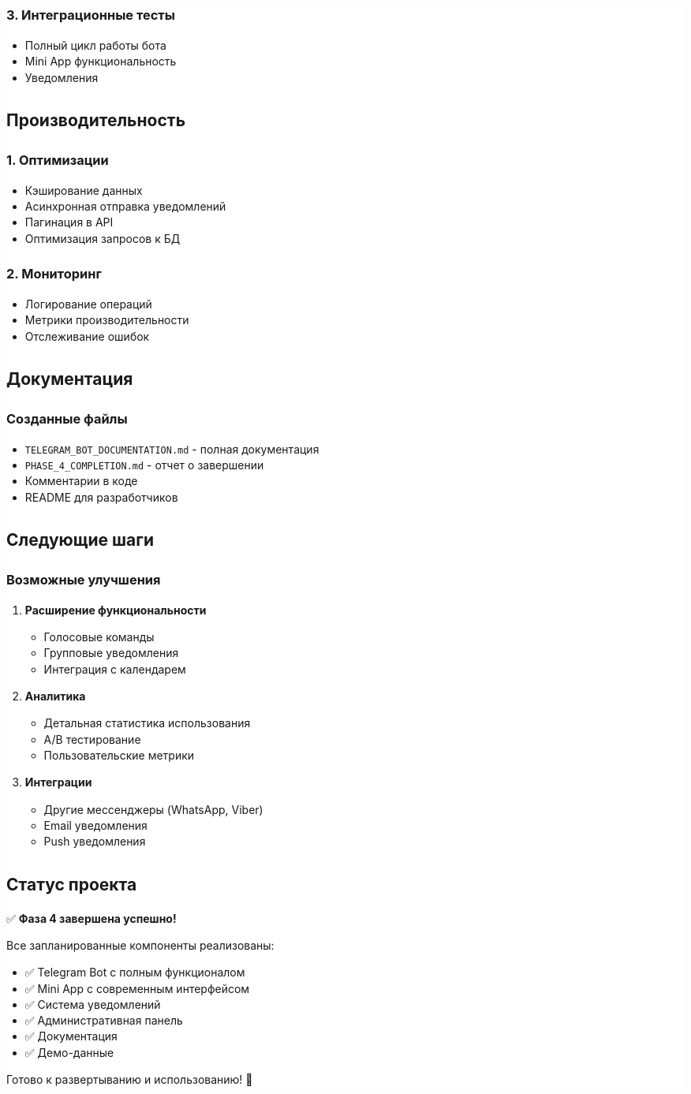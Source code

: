 ### 3. Интеграционные тесты
- Полный цикл работы бота
- Mini App функциональность
- Уведомления

## Производительность

### 1. Оптимизации
- Кэширование данных
- Асинхронная отправка уведомлений
- Пагинация в API
- Оптимизация запросов к БД

### 2. Мониторинг
- Логирование операций
- Метрики производительности
- Отслеживание ошибок

## Документация

### Созданные файлы
- `TELEGRAM_BOT_DOCUMENTATION.md` - полная документация
- `PHASE_4_COMPLETION.md` - отчет о завершении
- Комментарии в коде
- README для разработчиков

## Следующие шаги

### Возможные улучшения
1. **Расширение функциональности**
   - Голосовые команды
   - Групповые уведомления
   - Интеграция с календарем

2. **Аналитика**
   - Детальная статистика использования
   - A/B тестирование
   - Пользовательские метрики

3. **Интеграции**
   - Другие мессенджеры (WhatsApp, Viber)
   - Email уведомления
   - Push уведомления

## Статус проекта

✅ **Фаза 4 завершена успешно!**

Все запланированные компоненты реализованы:
- ✅ Telegram Bot с полным функционалом
- ✅ Mini App с современным интерфейсом
- ✅ Система уведомлений
- ✅ Административная панель
- ✅ Документация
- ✅ Демо-данные

Готово к развертыванию и использованию! 🚀 